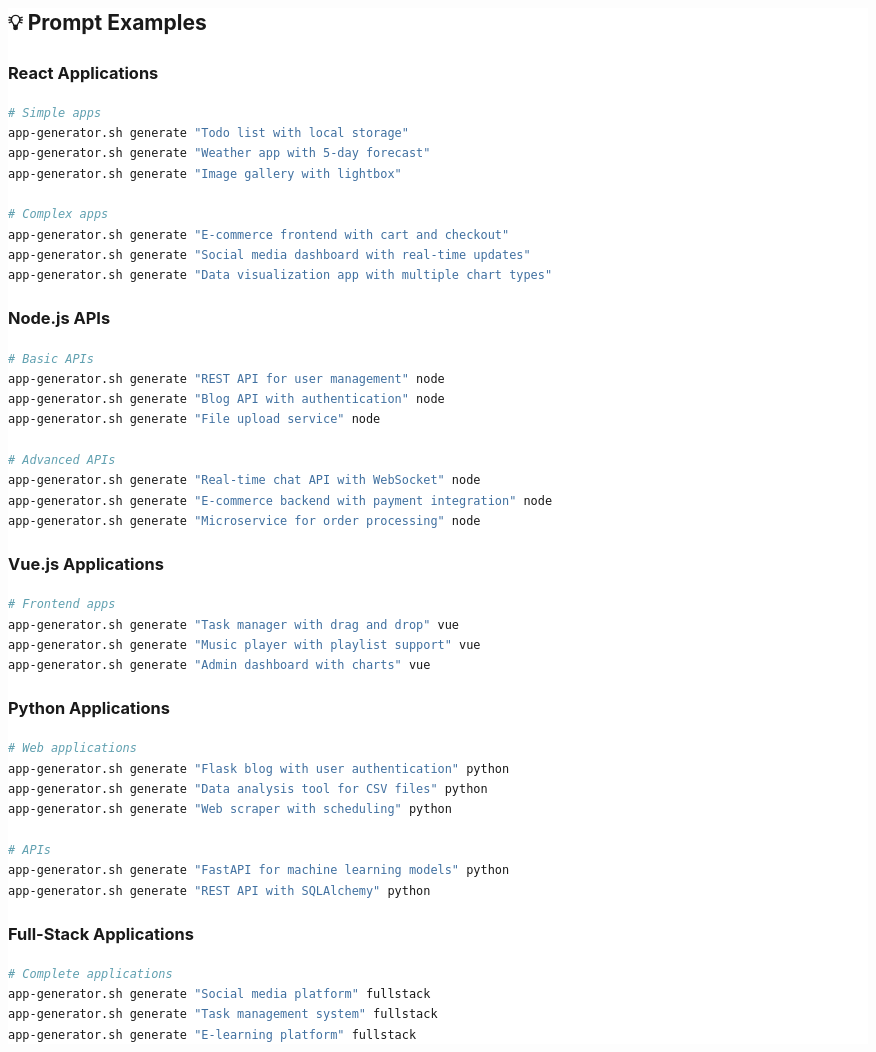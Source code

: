 ## 💡 Prompt Examples

### React Applications
```bash
# Simple apps
app-generator.sh generate "Todo list with local storage"
app-generator.sh generate "Weather app with 5-day forecast"
app-generator.sh generate "Image gallery with lightbox"

# Complex apps
app-generator.sh generate "E-commerce frontend with cart and checkout"
app-generator.sh generate "Social media dashboard with real-time updates"
app-generator.sh generate "Data visualization app with multiple chart types"
```

### Node.js APIs
```bash
# Basic APIs
app-generator.sh generate "REST API for user management" node
app-generator.sh generate "Blog API with authentication" node
app-generator.sh generate "File upload service" node

# Advanced APIs
app-generator.sh generate "Real-time chat API with WebSocket" node
app-generator.sh generate "E-commerce backend with payment integration" node
app-generator.sh generate "Microservice for order processing" node
```

### Vue.js Applications
```bash
# Frontend apps
app-generator.sh generate "Task manager with drag and drop" vue
app-generator.sh generate "Music player with playlist support" vue
app-generator.sh generate "Admin dashboard with charts" vue
```

### Python Applications
```bash
# Web applications
app-generator.sh generate "Flask blog with user authentication" python
app-generator.sh generate "Data analysis tool for CSV files" python
app-generator.sh generate "Web scraper with scheduling" python

# APIs
app-generator.sh generate "FastAPI for machine learning models" python
app-generator.sh generate "REST API with SQLAlchemy" python
```

### Full-Stack Applications
```bash
# Complete applications
app-generator.sh generate "Social media platform" fullstack
app-generator.sh generate "Task management system" fullstack
app-generator.sh generate "E-learning platform" fullstack
```
